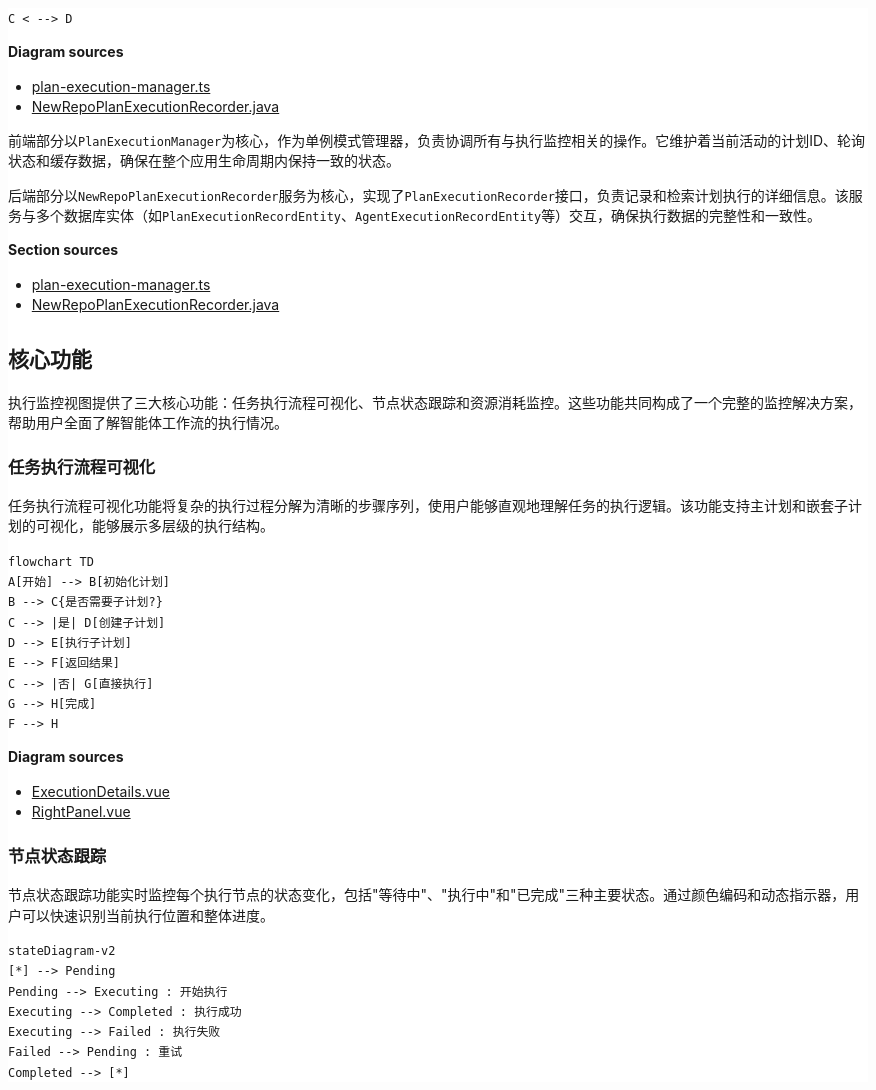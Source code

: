 ```mermaid
C < --> D
```

**Diagram sources**
- [plan-execution-manager.ts](file://spring-ai-alibaba-jmanus/ui-vue3/src/utils/plan-execution-manager.ts#L0-L505)
- [NewRepoPlanExecutionRecorder.java](file://spring-ai-alibaba-jmanus/src/main/java/com/alibaba/cloud/ai/manus/recorder/service/NewRepoPlanExecutionRecorder.java#L0-L836)

前端部分以`PlanExecutionManager`为核心，作为单例模式管理器，负责协调所有与执行监控相关的操作。它维护着当前活动的计划ID、轮询状态和缓存数据，确保在整个应用生命周期内保持一致的状态。

后端部分以`NewRepoPlanExecutionRecorder`服务为核心，实现了`PlanExecutionRecorder`接口，负责记录和检索计划执行的详细信息。该服务与多个数据库实体（如`PlanExecutionRecordEntity`、`AgentExecutionRecordEntity`等）交互，确保执行数据的完整性和一致性。

**Section sources**
- [plan-execution-manager.ts](file://spring-ai-alibaba-jmanus/ui-vue3/src/utils/plan-execution-manager.ts#L0-L505)
- [NewRepoPlanExecutionRecorder.java](file://spring-ai-alibaba-jmanus/src/main/java/com/alibaba/cloud/ai/manus/recorder/service/NewRepoPlanExecutionRecorder.java#L0-L836)

## 核心功能

执行监控视图提供了三大核心功能：任务执行流程可视化、节点状态跟踪和资源消耗监控。这些功能共同构成了一个完整的监控解决方案，帮助用户全面了解智能体工作流的执行情况。

### 任务执行流程可视化

任务执行流程可视化功能将复杂的执行过程分解为清晰的步骤序列，使用户能够直观地理解任务的执行逻辑。该功能支持主计划和嵌套子计划的可视化，能够展示多层级的执行结构。

```mermaid
flowchart TD
A[开始] --> B[初始化计划]
B --> C{是否需要子计划?}
C --> |是| D[创建子计划]
D --> E[执行子计划]
E --> F[返回结果]
C --> |否| G[直接执行]
G --> H[完成]
F --> H
```

**Diagram sources**
- [ExecutionDetails.vue](file://spring-ai-alibaba-jmanus/ui-vue3/src/components/chat/ExecutionDetails.vue#L0-L964)
- [RightPanel.vue](file://spring-ai-alibaba-jmanus/ui-vue3/src/components/right-panel/RightPanel.vue#L0-L1334)

### 节点状态跟踪

节点状态跟踪功能实时监控每个执行节点的状态变化，包括"等待中"、"执行中"和"已完成"三种主要状态。通过颜色编码和动态指示器，用户可以快速识别当前执行位置和整体进度。

```mermaid
stateDiagram-v2
[*] --> Pending
Pending --> Executing : 开始执行
Executing --> Completed : 执行成功
Executing --> Failed : 执行失败
Failed --> Pending : 重试
Completed --> [*]
```
